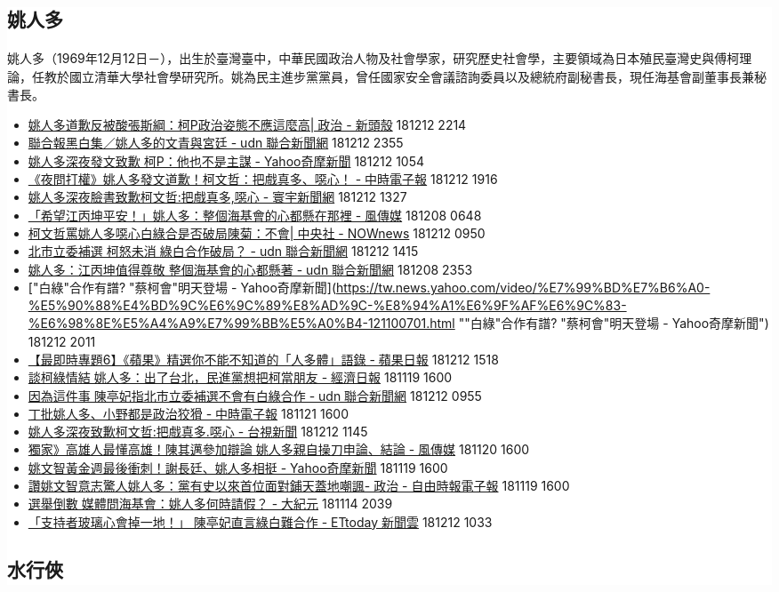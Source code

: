 ## 姚人多

姚人多（1969年12月12日－），出生於臺灣臺中，中華民國政治人物及社會學家，研究歷史社會學，主要領域為日本殖民臺灣史與傅柯理論，任教於國立清華大學社會學研究所。姚為民主進步黨黨員，曾任國家安全會議諮詢委員以及總統府副秘書長，現任海基會副董事長兼秘書長。
- [姚人多道歉反被酸張斯綱：柯P政治姿態不應這麼高| 政治 - 新頭殼](https://newtalk.tw/news/view/2018-12-12/179840 "姚人多道歉反被酸張斯綱：柯P政治姿態不應這麼高| 政治 - 新頭殼") 181212 2214
- [聯合報黑白集／姚人多的文青與宮廷 - udn 聯合新聞網](https://udn.com/news/story/11321/3534086 "聯合報黑白集／姚人多的文青與宮廷 - udn 聯合新聞網") 181212 2355
- [姚人多深夜發文致歉 柯P：他也不是主謀 - Yahoo奇摩新聞](https://tw.news.yahoo.com/video/%E5%A7%9A%E4%BA%BA%E5%A4%9A%E6%B7%B1%E5%A4%9C%E7%99%BC%E6%96%87%E8%87%B4%E6%AD%89-%E6%9F%AFp-%E4%BB%96%E4%B9%9F%E4%B8%8D%E6%98%AF%E4%B8%BB%E8%AC%80-024843243.html "姚人多深夜發文致歉 柯P：他也不是主謀 - Yahoo奇摩新聞") 181212 1054
- [《夜問打權》姚人多發文道歉！柯文哲：把戲真多、噁心！ - 中時電子報](https://tube.chinatimes.com/20181212004414-261416 "《夜問打權》姚人多發文道歉！柯文哲：把戲真多、噁心！ - 中時電子報") 181212 1916
- [姚人多深夜臉書致歉柯文哲:把戲真多,噁心 - 寰宇新聞網](http://globalnewstv.com.tw/201812/52038/ "姚人多深夜臉書致歉柯文哲:把戲真多,噁心 - 寰宇新聞網") 181212 1327
- [「希望江丙坤平安！」姚人多：整個海基會的心都懸在那裡 - 風傳媒](https://www.storm.mg/article/692802 "「希望江丙坤平安！」姚人多：整個海基會的心都懸在那裡 - 風傳媒") 181208 0648
- [柯文哲罵姚人多噁心白綠合是否破局陳菊：不會| 中央社 - NOWnews](https://www.nownews.com/news/20181212/3116073/ "柯文哲罵姚人多噁心白綠合是否破局陳菊：不會| 中央社 - NOWnews") 181212 0950
- [北市立委補選 柯怒未消 綠白合作破局？ - udn 聯合新聞網](https://udn.com/news/story/7548/3532682 "北市立委補選 柯怒未消 綠白合作破局？ - udn 聯合新聞網") 181212 1415
- [姚人多：江丙坤值得尊敬 整個海基會的心都懸著 - udn 聯合新聞網](https://udn.com/news/story/6656/3526579 "姚人多：江丙坤值得尊敬 整個海基會的心都懸著 - udn 聯合新聞網") 181208 2353
- ["白綠"合作有譜? "蔡柯會"明天登場 - Yahoo奇摩新聞](https://tw.news.yahoo.com/video/%E7%99%BD%E7%B6%A0-%E5%90%88%E4%BD%9C%E6%9C%89%E8%AD%9C-%E8%94%A1%E6%9F%AF%E6%9C%83-%E6%98%8E%E5%A4%A9%E7%99%BB%E5%A0%B4-121100701.html ""白綠"合作有譜? "蔡柯會"明天登場 - Yahoo奇摩新聞") 181212 2011
- [【最即時專題6】《蘋果》精選你不能不知道的「人多體」語錄 - 蘋果日報](https://tw.news.appledaily.com/politics/realtime/20181212/1482622 "【最即時專題6】《蘋果》精選你不能不知道的「人多體」語錄 - 蘋果日報") 181212 1518
- [談柯綠情結 姚人多：出了台北，民進黨想把柯當朋友 - 經濟日報](https://money.udn.com/money/story/12431/3488686 "談柯綠情結 姚人多：出了台北，民進黨想把柯當朋友 - 經濟日報") 181119 1600
- [因為這件事 陳亭妃指北市立委補選不會有白綠合作 - udn 聯合新聞網](https://udn.com/news/story/6656/3532219 "因為這件事 陳亭妃指北市立委補選不會有白綠合作 - udn 聯合新聞網") 181212 0955
- [丁批姚人多、小野都是政治狡猾 - 中時電子報](https://www.chinatimes.com/newspapers/20181121000564-260118 "丁批姚人多、小野都是政治狡猾 - 中時電子報") 181121 1600
- [姚人多深夜致歉柯文哲:把戲真多.噁心 - 台視新聞](https://www.ttv.com.tw/news/view/10712120010000A/568 "姚人多深夜致歉柯文哲:把戲真多.噁心 - 台視新聞") 181212 1145
- [獨家》高雄人最懂高雄！陳其邁參加辯論 姚人多親自操刀申論、結論 - 風傳媒](https://www.storm.mg/article/639326 "獨家》高雄人最懂高雄！陳其邁參加辯論 姚人多親自操刀申論、結論 - 風傳媒") 181120 1600
- [姚文智黃金週最後衝刺！謝長廷、姚人多相挺 - Yahoo奇摩新聞](https://tw.news.yahoo.com/%E5%A7%9A%E6%96%87%E6%99%BA%E9%BB%83%E9%87%91%E9%80%B1%E6%9C%80%E5%BE%8C%E8%A1%9D%E5%88%BA-%E8%AC%9D%E9%95%B7%E5%BB%B7-%E5%A7%9A%E4%BA%BA%E5%A4%9A%E7%9B%B8%E6%8C%BA-100053875.html "姚文智黃金週最後衝刺！謝長廷、姚人多相挺 - Yahoo奇摩新聞") 181119 1600
- [讚姚文智意志驚人姚人多：黨有史以來首位面對鋪天蓋地嘲諷- 政治 - 自由時報電子報](http://m.ltn.com.tw/news/politics/breakingnews/2617109 "讚姚文智意志驚人姚人多：黨有史以來首位面對鋪天蓋地嘲諷- 政治 - 自由時報電子報") 181119 1600
- [選舉倒數 媒體問海基會：姚人多何時請假？ - 大紀元](http://www.epochtimes.com/b5/18/11/14/n10851509.htm "選舉倒數 媒體問海基會：姚人多何時請假？ - 大紀元") 181114 2039
- [「支持者玻璃心會掉一地！」 陳亭妃直言綠白難合作 - ETtoday 新聞雲](https://www.ettoday.net/news/20181212/1328771.htm "「支持者玻璃心會掉一地！」 陳亭妃直言綠白難合作 - ETtoday 新聞雲") 181212 1033

## 水行俠
